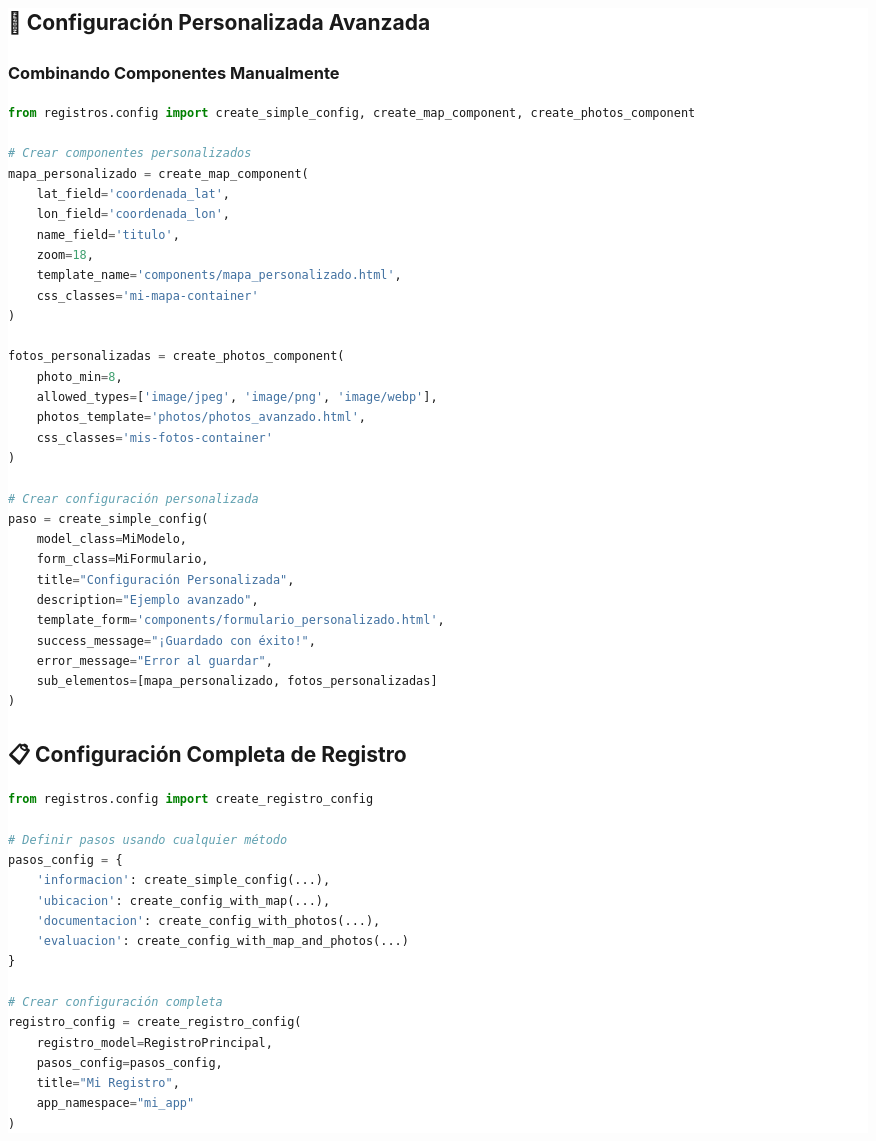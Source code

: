 ## 🔧 **Configuración Personalizada Avanzada**

### Combinando Componentes Manualmente
```python
from registros.config import create_simple_config, create_map_component, create_photos_component

# Crear componentes personalizados
mapa_personalizado = create_map_component(
    lat_field='coordenada_lat',
    lon_field='coordenada_lon',
    name_field='titulo',
    zoom=18,
    template_name='components/mapa_personalizado.html',
    css_classes='mi-mapa-container'
)

fotos_personalizadas = create_photos_component(
    photo_min=8,
    allowed_types=['image/jpeg', 'image/png', 'image/webp'],
    photos_template='photos/photos_avanzado.html',
    css_classes='mis-fotos-container'
)

# Crear configuración personalizada
paso = create_simple_config(
    model_class=MiModelo,
    form_class=MiFormulario,
    title="Configuración Personalizada",
    description="Ejemplo avanzado",
    template_form='components/formulario_personalizado.html',
    success_message="¡Guardado con éxito!",
    error_message="Error al guardar",
    sub_elementos=[mapa_personalizado, fotos_personalizadas]
)
```

## 📋 **Configuración Completa de Registro**

```python
from registros.config import create_registro_config

# Definir pasos usando cualquier método
pasos_config = {
    'informacion': create_simple_config(...),
    'ubicacion': create_config_with_map(...),
    'documentacion': create_config_with_photos(...),
    'evaluacion': create_config_with_map_and_photos(...)
}

# Crear configuración completa
registro_config = create_registro_config(
    registro_model=RegistroPrincipal,
    pasos_config=pasos_config,
    title="Mi Registro",
    app_namespace="mi_app"
)
```
